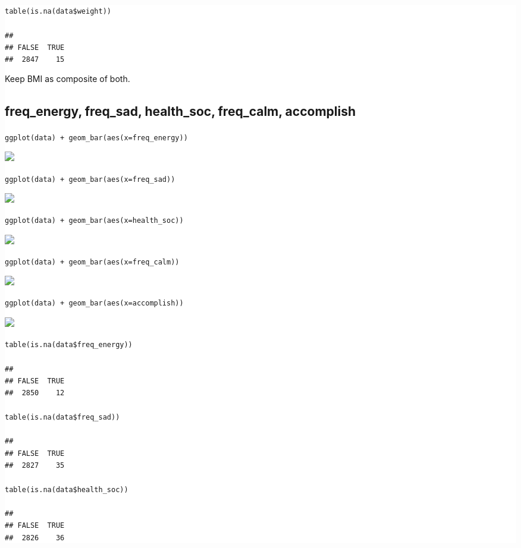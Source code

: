     table(is.na(data$weight))

    ## 
    ## FALSE  TRUE 
    ##  2847    15

Keep BMI as composite of both.

freq\_energy, freq\_sad, health\_soc, freq\_calm, accomplish
------------------------------------------------------------

    ggplot(data) + geom_bar(aes(x=freq_energy))

![](../results/inital_data_analysis_files/figure-markdown_strict/unnamed-chunk-48-1.png)

    ggplot(data) + geom_bar(aes(x=freq_sad))

![](../results/inital_data_analysis_files/figure-markdown_strict/unnamed-chunk-49-1.png)

    ggplot(data) + geom_bar(aes(x=health_soc))

![](../results/inital_data_analysis_files/figure-markdown_strict/unnamed-chunk-50-1.png)

    ggplot(data) + geom_bar(aes(x=freq_calm))

![](../results/inital_data_analysis_files/figure-markdown_strict/unnamed-chunk-51-1.png)

    ggplot(data) + geom_bar(aes(x=accomplish))

![](../results/inital_data_analysis_files/figure-markdown_strict/unnamed-chunk-52-1.png)

    table(is.na(data$freq_energy))

    ## 
    ## FALSE  TRUE 
    ##  2850    12

    table(is.na(data$freq_sad))

    ## 
    ## FALSE  TRUE 
    ##  2827    35

    table(is.na(data$health_soc))

    ## 
    ## FALSE  TRUE 
    ##  2826    36
